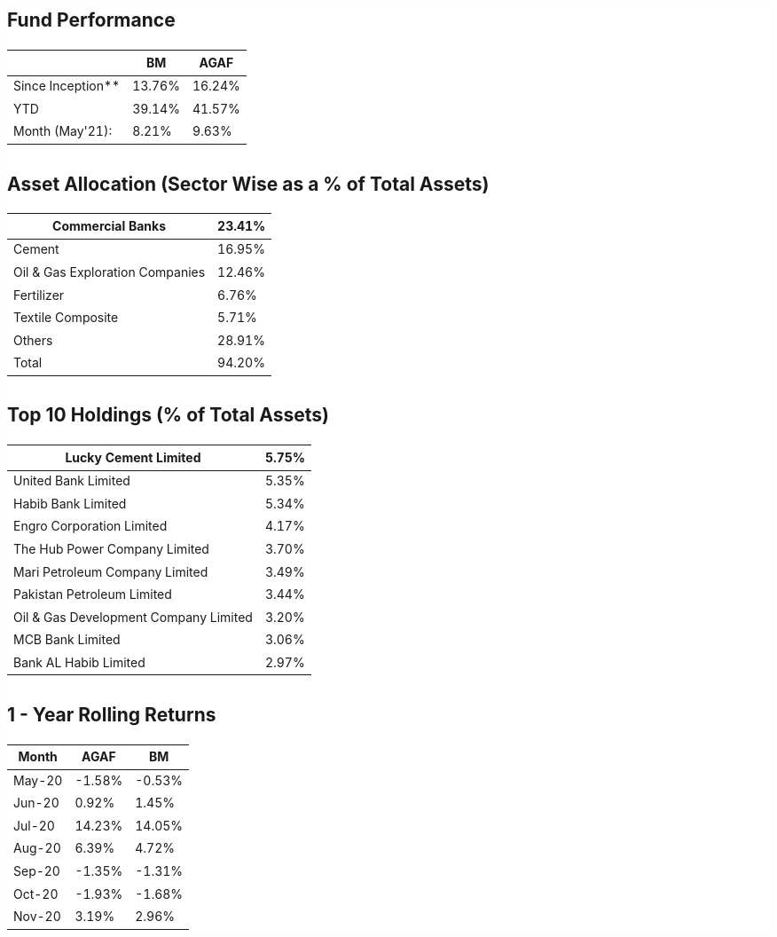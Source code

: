 ## Fund Performance

|                     | BM     | AGAF   |
| ------------------- | ------ | ------ |
| Since Inception\*\* | 13.76% | 16.24% |
| YTD                 | 39.14% | 41.57% |
| Month (May'21):     | 8.21%  | 9.63%  |

## Asset Allocation (Sector Wise as a % of Total Assets)

| Commercial Banks                | 23.41% |
| ------------------------------- | ------ |
| Cement                          | 16.95% |
| Oil & Gas Exploration Companies | 12.46% |
| Fertilizer                      | 6.76%  |
| Textile Composite               | 5.71%  |
| Others                          | 28.91% |
| Total                           | 94.20% |

## Top 10 Holdings (% of Total Assets)

| Lucky Cement Limited                  | 5.75% |
| ------------------------------------- | ----- |
| United Bank Limited                   | 5.35% |
| Habib Bank Limited                    | 5.34% |
| Engro Corporation Limited             | 4.17% |
| The Hub Power Company Limited         | 3.70% |
| Mari Petroleum Company Limited        | 3.49% |
| Pakistan Petroleum Limited            | 3.44% |
| Oil & Gas Development Company Limited | 3.20% |
| MCB Bank Limited                      | 3.06% |
| Bank AL Habib Limited                 | 2.97% |

## 1 - Year Rolling Returns

| Month  | AGAF   | BM     |
| ------ | ------ | ------ |
| May-20 | -1.58% | -0.53% |
| Jun-20 | 0.92%  | 1.45%  |
| Jul-20 | 14.23% | 14.05% |
| Aug-20 | 6.39%  | 4.72%  |
| Sep-20 | -1.35% | -1.31% |
| Oct-20 | -1.93% | -1.68% |
| Nov-20 | 3.19%  | 2.96%  |
